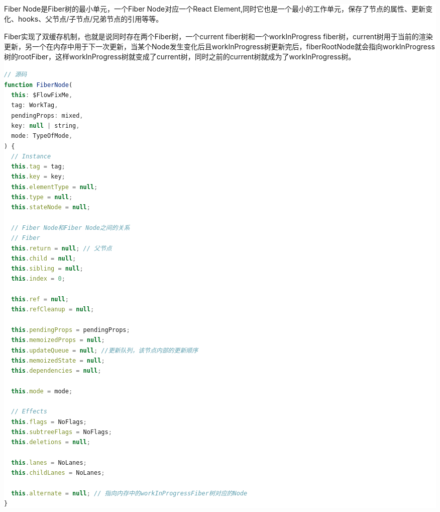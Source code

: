 Fiber Node是Fiber树的最小单元，一个Fiber Node对应一个React Element,同时它也是一个最小的工作单元，保存了节点的属性、更新变化、hooks、父节点/子节点/兄弟节点的引用等等。

Fiber实现了双缓存机制，也就是说同时存在两个Fiber树，一个current fiber树和一个workInProgress fiber树，current树用于当前的渲染更新，另一个在内存中用于下一次更新，当某个Node发生变化后且workInProgress树更新完后，fiberRootNode就会指向workInProgress树的rootFiber，这样workInProgress树就变成了current树，同时之前的current树就成为了workInProgress树。


```js
// 源码
function FiberNode(
  this: $FlowFixMe,
  tag: WorkTag,
  pendingProps: mixed,
  key: null | string,
  mode: TypeOfMode,
) {
  // Instance
  this.tag = tag;
  this.key = key;
  this.elementType = null;
  this.type = null;
  this.stateNode = null;

  // Fiber Node和Fiber Node之间的关系
  // Fiber
  this.return = null; // 父节点
  this.child = null;
  this.sibling = null;
  this.index = 0;

  this.ref = null;
  this.refCleanup = null;

  this.pendingProps = pendingProps;
  this.memoizedProps = null;
  this.updateQueue = null; //更新队列，该节点内部的更新顺序
  this.memoizedState = null;
  this.dependencies = null;

  this.mode = mode;

  // Effects
  this.flags = NoFlags;
  this.subtreeFlags = NoFlags;
  this.deletions = null;

  this.lanes = NoLanes;
  this.childLanes = NoLanes;

  this.alternate = null; // 指向内存中的workInProgressFiber树对应的Node
}


```

